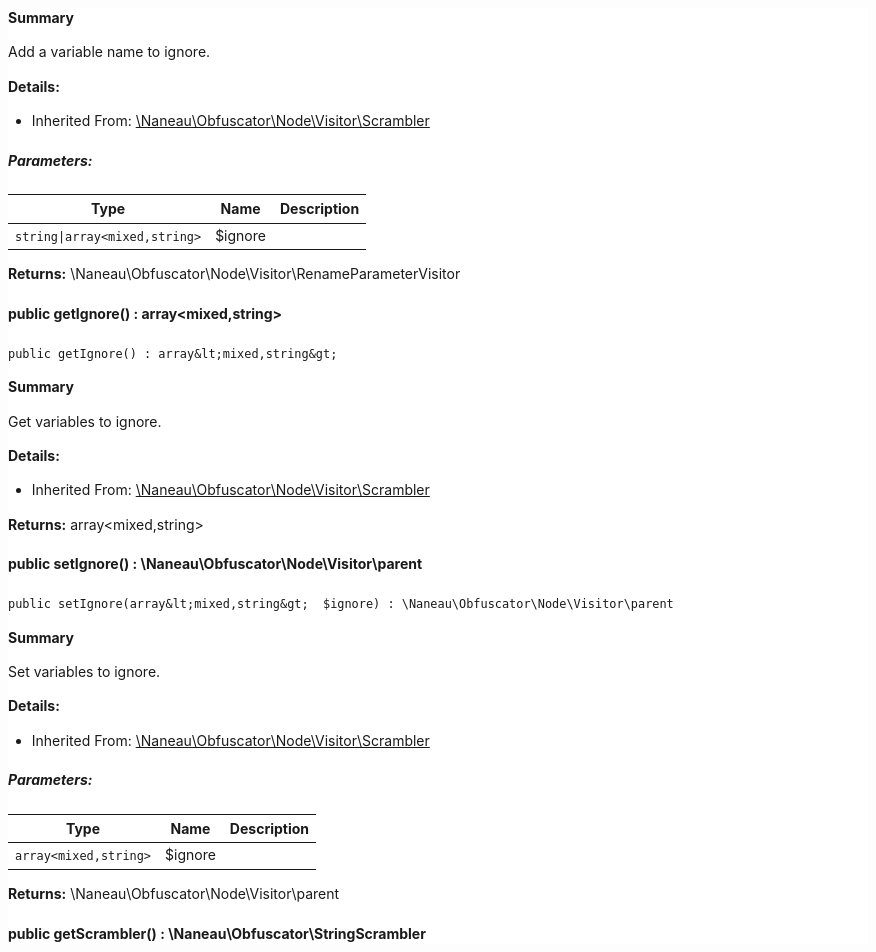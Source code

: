 **Summary**

Add a variable name to ignore.

**Details:**
* Inherited From: [\Naneau\Obfuscator\Node\Visitor\Scrambler](../classes/Naneau.Obfuscator.Node.Visitor.Scrambler.md)
##### Parameters:
| Type | Name | Description |
| ---- | ---- | ----------- |
| <code>string&#124;array&lt;mixed,string&gt;</code> | $ignore  |  |

**Returns:** \Naneau\Obfuscator\Node\Visitor\RenameParameterVisitor


<a name="method_getIgnore" class="anchor"></a>
#### public getIgnore() : array&lt;mixed,string&gt;

```
public getIgnore() : array&lt;mixed,string&gt;
```

**Summary**

Get variables to ignore.

**Details:**
* Inherited From: [\Naneau\Obfuscator\Node\Visitor\Scrambler](../classes/Naneau.Obfuscator.Node.Visitor.Scrambler.md)

**Returns:** array&lt;mixed,string&gt;


<a name="method_setIgnore" class="anchor"></a>
#### public setIgnore() : \Naneau\Obfuscator\Node\Visitor\parent

```
public setIgnore(array&lt;mixed,string&gt;  $ignore) : \Naneau\Obfuscator\Node\Visitor\parent
```

**Summary**

Set variables to ignore.

**Details:**
* Inherited From: [\Naneau\Obfuscator\Node\Visitor\Scrambler](../classes/Naneau.Obfuscator.Node.Visitor.Scrambler.md)
##### Parameters:
| Type | Name | Description |
| ---- | ---- | ----------- |
| <code>array&lt;mixed,string&gt;</code> | $ignore  |  |

**Returns:** \Naneau\Obfuscator\Node\Visitor\parent


<a name="method_getScrambler" class="anchor"></a>
#### public getScrambler() : \Naneau\Obfuscator\StringScrambler
